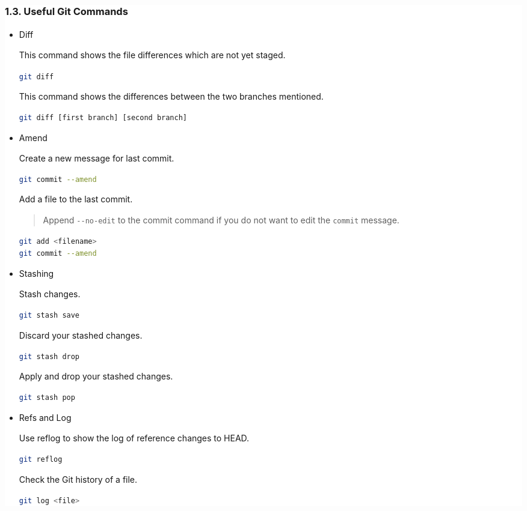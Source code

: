 ### 1.3. Useful Git Commands

- Diff

  This command shows the file differences which are not yet staged.

  ```bash
  git diff
  ```

  This command shows the differences between the two branches mentioned.

  ```bash
  git diff [first branch] [second branch]
  ```

- Amend

  Create a new message for last commit.

  ```bash
  git commit --amend
  ```

  Add a file to the last commit.

  > Append `--no-edit` to the commit command if you do not want to edit the `commit` message.

  ```bash
  git add <filename>
  git commit --amend
  ```

- Stashing

  Stash changes.

  ```bash
  git stash save
  ```

  Discard your stashed changes.

  ```bash
  git stash drop
  ```

  Apply and drop your stashed changes.

  ```bash
  git stash pop
  ```

- Refs and Log

  Use reflog to show the log of reference changes to HEAD.

  ```bash
  git reflog
  ```

  Check the Git history of a file.

  ```bash
  git log <file>
  ```
